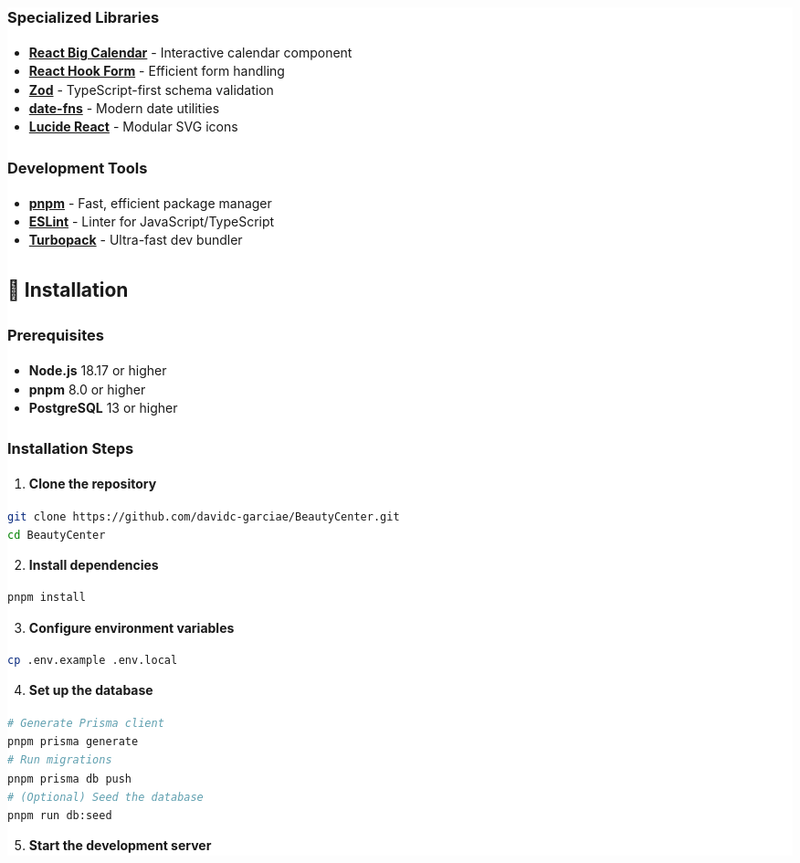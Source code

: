 ### **Specialized Libraries**

- **[React Big Calendar](https://github.com/jquense/react-big-calendar)** - Interactive calendar component
- **[React Hook Form](https://react-hook-form.com/)** - Efficient form handling
- **[Zod](https://zod.dev/)** - TypeScript-first schema validation
- **[date-fns](https://date-fns.org/)** - Modern date utilities
- **[Lucide React](https://lucide.dev/)** - Modular SVG icons

### **Development Tools**

- **[pnpm](https://pnpm.io/)** - Fast, efficient package manager
- **[ESLint](https://eslint.org/)** - Linter for JavaScript/TypeScript
- **[Turbopack](https://turbo.build/pack)** - Ultra-fast dev bundler

## 🚀 Installation

### Prerequisites

- **Node.js** 18.17 or higher
- **pnpm** 8.0 or higher
- **PostgreSQL** 13 or higher

### Installation Steps

1. **Clone the repository**

```bash
git clone https://github.com/davidc-garciae/BeautyCenter.git
cd BeautyCenter
```

2. **Install dependencies**

```bash
pnpm install
```

3. **Configure environment variables**

```bash
cp .env.example .env.local
```

4. **Set up the database**

```bash
# Generate Prisma client
pnpm prisma generate
# Run migrations
pnpm prisma db push
# (Optional) Seed the database
pnpm run db:seed
```

5. **Start the development server**
